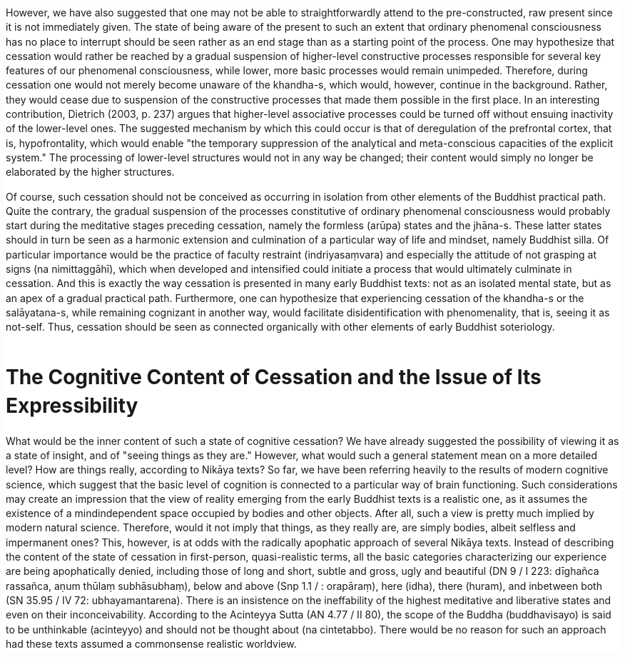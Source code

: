 However, we have also suggested that one may not be able to straightforwardly attend to the pre-constructed, raw present since it is not immediately given. The state of being aware of the present to such an extent that ordinary phenomenal consciousness has no place to interrupt should be seen rather as an end stage than as a starting point of the process. One may hypothesize that cessation would rather be reached by a gradual suspension of higher-level constructive processes responsible for several key features of our phenomenal consciousness, while lower, more basic processes would remain unimpeded. Therefore, during cessation one would not merely become unaware of the khandha-s, which would, however, continue in the background. Rather, they would cease due to suspension of the constructive processes that made them possible in the first place. In an interesting contribution, Dietrich (2003, p. 237) argues that higher-level associative processes could be turned off without ensuing inactivity of the lower-level ones. The suggested mechanism by which this could occur is that of deregulation of the prefrontal cortex, that is, hypofrontality, which would enable "the temporary suppression of the analytical and meta-conscious capacities of the explicit system." The processing of lower-level structures would not in any way be changed; their content would simply no longer be elaborated by the higher structures.

Of course, such cessation should not be conceived as occurring in isolation from other elements of the Buddhist practical path. Quite the contrary, the gradual suspension of the processes constitutive of ordinary phenomenal consciousness would probably start during the meditative stages preceding cessation, namely the formless (arūpa) states and the jhāna-s. These latter states should in turn be seen as a harmonic extension and culmination of a particular way of life and mindset, namely Buddhist silla. Of particular importance would be the practice of faculty restraint (indriyasaṃvara) and especially the attitude of not grasping at signs (na nimittaggāhī), which when developed and intensified could initiate a process that would ultimately culminate in cessation. And this is exactly the way cessation is presented in many early Buddhist texts: not as an isolated mental state, but as an apex of a
gradual practical path. Furthermore, one can hypothesize that experiencing cessation of the khandha-s or the salāyatana-s, while remaining cognizant in another way, would facilitate disidentification with phenomenality, that is, seeing it as not-self. Thus, cessation should be seen as connected organically with other elements of early Buddhist soteriology.

# The Cognitive Content of Cessation and the Issue of Its Expressibility 

What would be the inner content of such a state of cognitive cessation? We have already suggested the possibility of viewing it as a state of insight, and of "seeing things as they are." However, what would such a general statement mean on a more detailed level? How are things really, according to Nikāya texts? So far, we have been referring heavily to the results of modern cognitive science, which suggest that the basic level of cognition is connected to a particular way of brain functioning. Such considerations may create an impression that the view of reality emerging from the early Buddhist texts is a realistic one, as it assumes the existence of a mindindependent space occupied by bodies and other objects. After all, such a view is pretty much implied by modern natural science. Therefore, would it not imply that things, as they really are, are simply bodies, albeit selfless and impermanent ones? This, however, is at odds with the radically apophatic approach of several Nikāya texts. Instead of describing the content of the state of cessation in first-person, quasi-realistic terms, all the basic categories characterizing our experience are being apophatically denied, including those of long and short, subtle and gross, ugly and beautiful (DN 9 / I 223: dīghañca rassañca, aṇum thūlaṃ subhāsubhaṃ), below and above (Snp 1.1 / : orapāraṃ), here (idha), there (huram), and inbetween both (SN 35.95 / IV 72: ubhayamantarena). There is an insistence on the ineffability of the highest meditative and liberative states and even on their inconceivability. According to the Acinteyya Sutta (AN 4.77 / II 80), the scope of the Buddha (buddhavisayo) is said to be unthinkable (acinteyyo) and should not be thought about (na cintetabbo). There would be no reason for such an approach had these texts assumed a commonsense realistic worldview.
